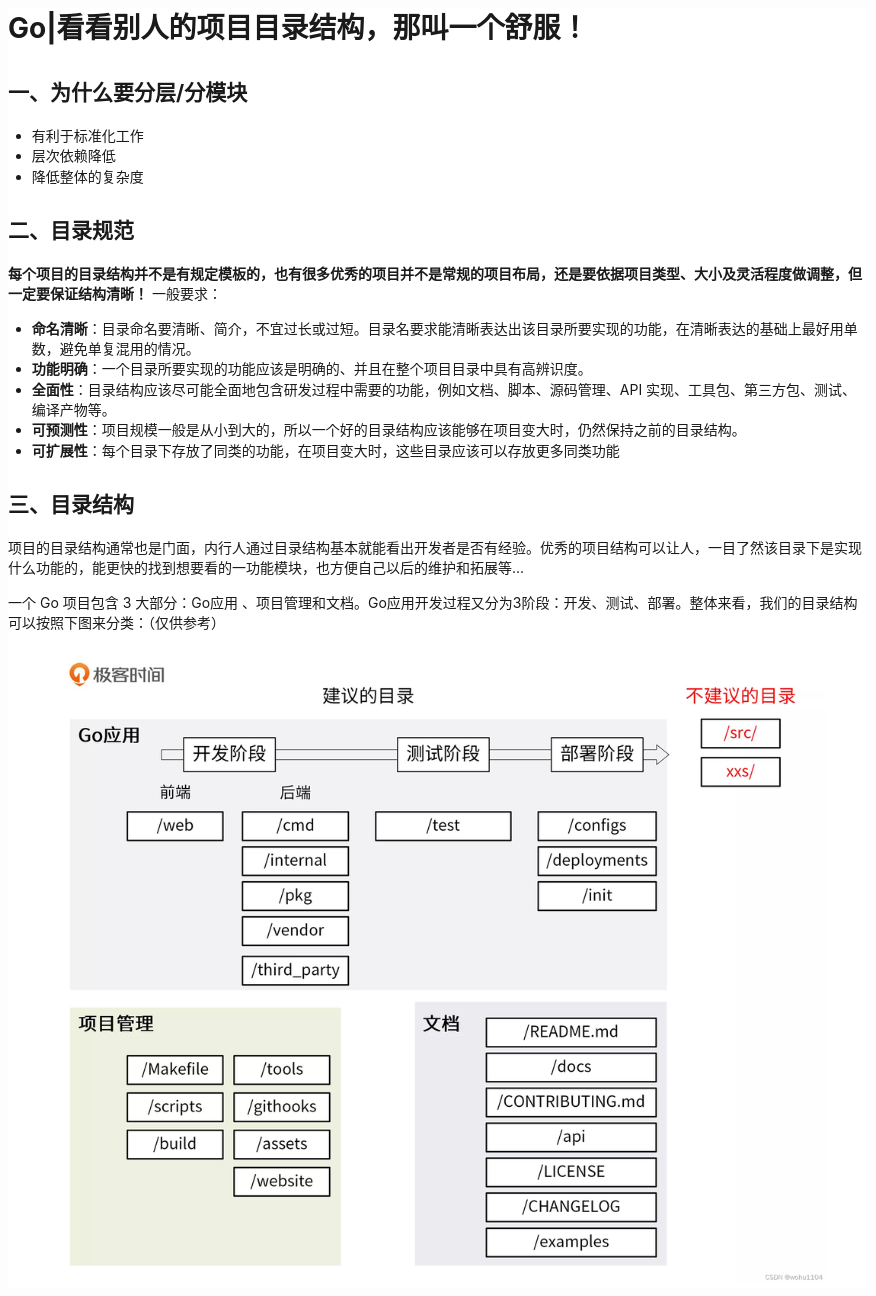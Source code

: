 # Go|看看别人的项目目录结构，那叫一个舒服！

## 一、为什么要分层/分模块

* 有利于标准化工作
* 层次依赖降低
* 降低整体的复杂度

## 二、目录规范

**每个项目的目录结构并不是有规定模板的，也有很多优秀的项目并不是常规的项目布局，还是要依据项目类型、大小及灵活程度做调整，但一定要保证结构清晰！** 一般要求：

* **命名清晰**：目录命名要清晰、简介，不宜过长或过短。目录名要求能清晰表达出该目录所要实现的功能，在清晰表达的基础上最好用单数，避免单复混用的情况。
* **功能明确**：一个目录所要实现的功能应该是明确的、并且在整个项目目录中具有高辨识度。
* **全面性**：目录结构应该尽可能全面地包含研发过程中需要的功能，例如文档、脚本、源码管理、API 实现、工具包、第三方包、测试、编译产物等。
* **可预测性**：项目规模一般是从小到大的，所以一个好的目录结构应该能够在项目变大时，仍然保持之前的目录结构。
* **可扩展性**：每个目录下存放了同类的功能，在项目变大时，这些目录应该可以存放更多同类功能

## 三、目录结构

项目的目录结构通常也是门面，内行人通过目录结构基本就能看出开发者是否有经验。优秀的项目结构可以让人，一目了然该目录下是实现什么功能的，能更快的找到想要看的一功能模块，也方便自己以后的维护和拓展等...

一个 Go 项目包含 3 大部分：Go应用 、项目管理和文档。Go应用开发过程又分为3阶段：开发、测试、部署。整体来看，我们的目录结构可以按照下图来分类：（仅供参考）

<figure><img src="../../.gitbook/assets/image (83).png" alt=""><figcaption></figcaption></figure>
